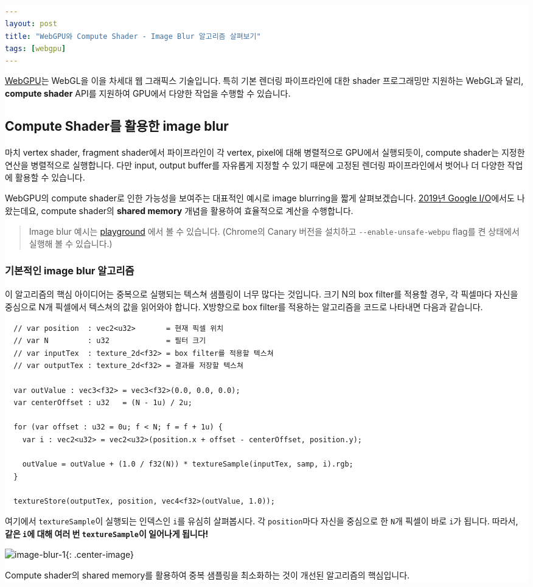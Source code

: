 ```yaml
---
layout: post
title: "WebGPU와 Compute Shader - Image Blur 알고리즘 살펴보기"
tags: [webgpu]
---
```


[WebGPU](https://github.com/gpuweb/gpuweb)는 WebGL을 이을 차세대 웹 그래픽스 기술입니다. 특히 기본 렌더링 파이프라인에 대한 shader 프로그래밍만 지원하는 WebGL과 달리, **compute shader** API를 지원하여 GPU에서 다양한 작업을 수행할 수 있습니다.



## Compute Shader를 활용한 image blur

마치 vertex shader, fragment shader에서 파이프라인이 각 vertex, pixel에 대해 병렬적으로 GPU에서 실행되듯이, compute shader는 지정한 연산을 병렬적으로 실행합니다. 다만 input, output buffer를 자유롭게 지정할 수 있기 때문에 고정된 렌더링 파이프라인에서 벗어나 더 다양한 작업에 활용할 수 있습니다.

WebGPU의 compute shader로 인한 가능성을 보여주는 대표적인 예시로 image blurring을 짧게 살펴보겠습니다. [2019년 Google I/O](https://www.youtube.com/watch?v=K2JzIUIHIhc)에서도 나왔는데요, compute shader의 **shared memory** 개념을 활용하여 효율적으로 계산을 수행합니다.

> Image blur 예시는 [playground](https://austin-eng.com/webgpu-samples/samples/imageBlur?wgsl=1) 에서 볼 수 있습니다. (Chrome의 Canary 버전을 설치하고 `--enable-unsafe-webpu` flag를 켠 상태에서 실행해 볼 수 있습니다.)

### 기본적인 image blur 알고리즘

이 알고리즘의 핵심 아이디어는 중복으로 실행되는 텍스쳐 샘플링이 너무 많다는 것입니다. 크기 N의 box filter를 적용할 경우, 각 픽셀마다 자신을 중심으로 N개 픽셀에서 텍스쳐의 값을 읽어와야 합니다. X방향으로 box filter를 적용하는 알고리즘을 코드로 나타내면 다음과 같습니다.

```
  // var position  : vec2<u32>       = 현재 픽셀 위치
  // var N         : u32             = 필터 크기
  // var inputTex  : texture_2d<f32> = box filter를 적용할 텍스쳐
  // var outputTex : texture_2d<f32> = 결과를 저장할 텍스쳐

  var outValue : vec3<f32> = vec3<f32>(0.0, 0.0, 0.0);
  var centerOffset : u32   = (N - 1u) / 2u;

  for (var offset : u32 = 0u; f < N; f = f + 1u) {
    var i : vec2<u32> = vec2<u32>(position.x + offset - centerOffset, position.y);

    outValue = outValue + (1.0 / f32(N)) * textureSample(inputTex, samp, i).rgb;
  }

  textureStore(outputTex, position, vec4<f32>(outValue, 1.0));
```

여기에서 `textureSample`이 실행되는 인덱스인 `i`를 유심히 살펴봅시다. 각 `position`마다 자신을 중심으로 한 `N`개 픽셀이 바로 `i`가 됩니다. 따라서, **같은 `i`에 대해 여러 번 `textureSample`이 일어나게 됩니다!**

![image-blur-1]({{site.url}}/images/2021-08-15-webgpu-image-blur/image-blur-1.png){: .center-image}

Compute shader의 shared memory를 활용하여 중복 샘플링을 최소화하는 것이 개선된 알고리즘의 핵심입니다.
